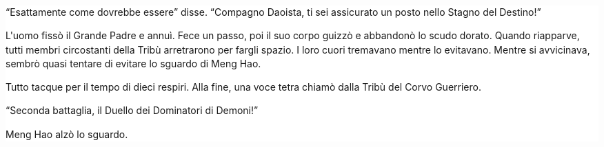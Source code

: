 
“Esattamente come dovrebbe essere” disse. “Compagno Daoista, ti sei assicurato un posto nello Stagno del Destino!”


L'uomo fissò il Grande Padre e annuì. Fece un passo, poi il suo corpo guizzò e abbandonò lo scudo dorato. Quando riapparve, tutti membri circostanti della Tribù arretrarono per fargli spazio. I loro cuori tremavano mentre lo evitavano. Mentre si avvicinava, sembrò quasi tentare di evitare lo sguardo di Meng Hao.


Tutto tacque per il tempo di dieci respiri. Alla fine, una voce tetra chiamò dalla Tribù del Corvo Guerriero.


“Seconda battaglia, il Duello dei Dominatori di Demoni!”


Meng Hao alzò lo sguardo.
                                


                                



